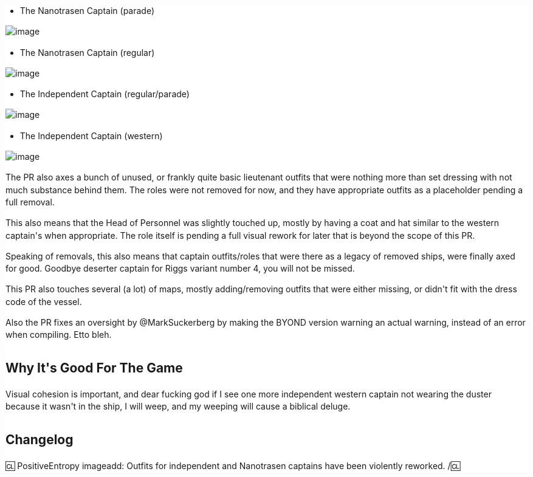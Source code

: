 - The Nanotrasen Captain (parade)

![image](https://github.com/shiptest-ss13/Shiptest/assets/77556824/48a31cb1-b266-43cb-9b6e-525028893011)

- The Nanotrasen Captain (regular)

![image](https://github.com/shiptest-ss13/Shiptest/assets/77556824/799c88f0-b7ce-4736-956d-2e9c0a096433)

- The Independent Captain (regular/parade)

![image](https://github.com/shiptest-ss13/Shiptest/assets/77556824/17ecb3d3-5f2f-4ce0-a518-81366945ebdf)

- The Independent Captain (western)

![image](https://github.com/shiptest-ss13/Shiptest/assets/77556824/a56a798c-5adf-41d7-917a-730661f306ed)

The PR also axes a bunch of unused, or frankly quite basic lieutenant
outfits that were nothing more than set dressing with not much substance
behind them. The roles were not removed for now, and they have
appropriate outfits as a placeholder pending a full removal.

This also means that the Head of Personnel was slightly touched up,
mostly by having a coat and hat similar to the western captain's when
appropriate. The role itself is pending a full visual rework for later
that is beyond the scope of this PR.

Speaking of removals, this also means that captain outfits/roles that
were there as a legacy of removed ships, were finally axed for good.
Goodbye deserter captain for Riggs variant number 4, you will not be
missed.

This PR also touches several (a lot) of maps, mostly adding/removing
outfits that were either missing, or didn't fit with the dress code of
the vessel.

Also the PR fixes an oversight by @MarkSuckerberg by making the BYOND
version warning an actual warning, instead of an error when compiling.
Etto bleh.


## Why It's Good For The Game
Visual cohesion is important, and dear fucking god if I see one more
independent western captain not wearing the duster because it wasn't in
the ship, I will weep, and my weeping will cause a biblical deluge.


## Changelog

:cl: PositiveEntropy
imageadd: Outfits for independent and Nanotrasen captains have been
violently reworked.
/:cl:


